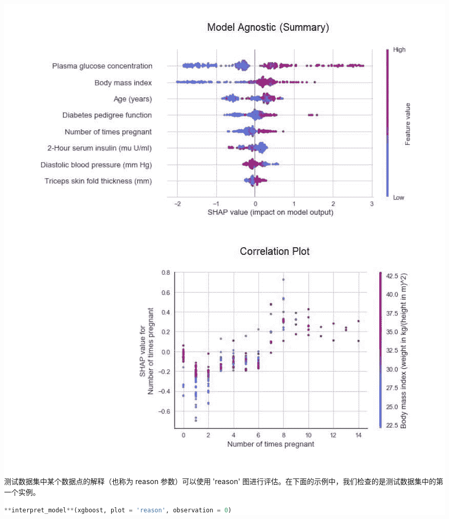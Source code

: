 ![](img/b3c024ce6b78f85dc2fab05caf6404e5.png)

测试数据集中某个数据点的解释（也称为 reason 参数）可以使用 'reason' 图进行评估。在下面的示例中，我们检查的是测试数据集中的第一个实例。

```py
**interpret_model**(xgboost, plot = 'reason', observation = 0) 
```
